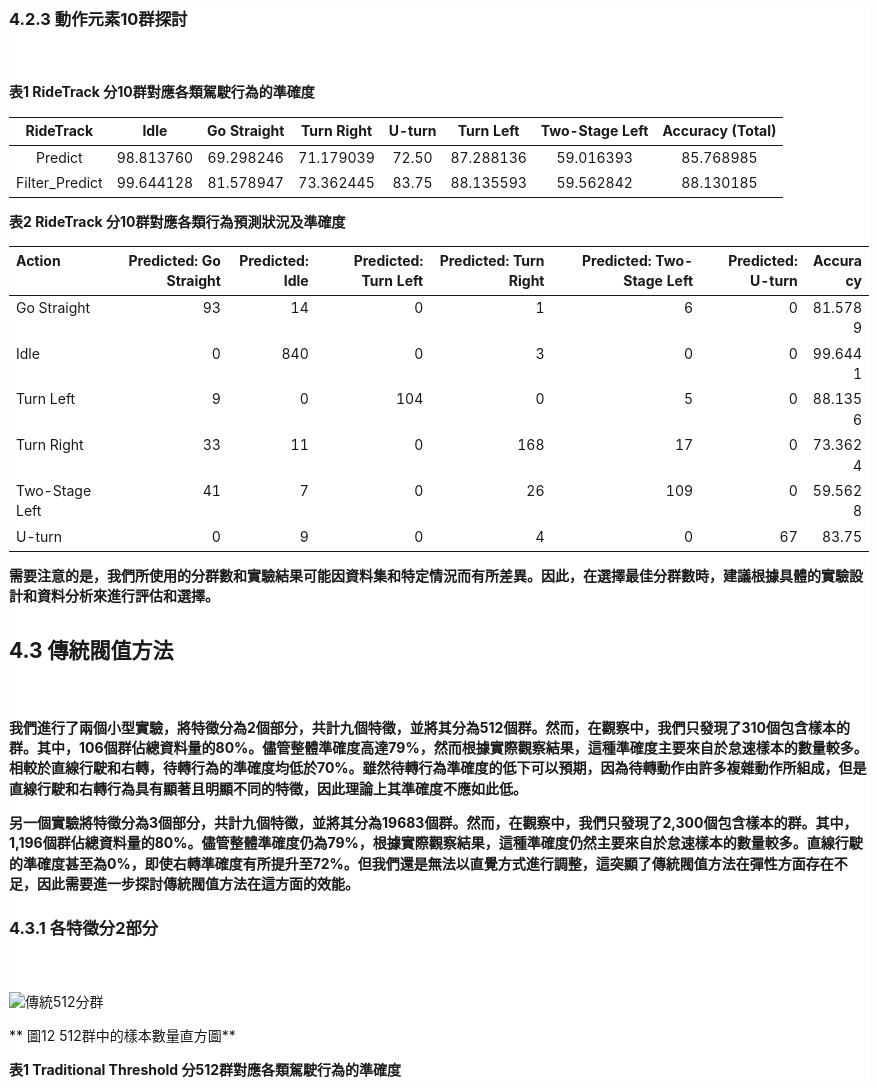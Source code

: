 


### 4.2.3 動作元素10群探討 <a name="423"></a>

<br>

**表1 RideTrack 分10群對應各類駕駛行為的準確度**

| RideTrack        | Idle       | Go Straight    | Turn Right   | U-turn     | Turn Left    | Two-Stage Left   | Accuracy (Total)   |
 |:-----------:  |:-----------:   |:-----------: |:-----------:  |:-----------:  |:-----------: |:-----------: |:-----------:|
 | Predict          | 98.813760  | 69.298246      | 71.179039    | 72.50      | 87.288136    | 59.016393        | 85.768985          |
| Filter_Predict   | 99.644128  | 81.578947      | 73.362445    | 83.75      | 88.135593    | 59.562842        | 88.130185          |

**表2 RideTrack 分10群對應各類行為預測狀況及準確度**

| Action         |   Predicted: Go Straight |   Predicted: Idle |   Predicted: Turn Left |   Predicted: Turn Right |   Predicted: Two-Stage Left |   Predicted: U-turn |   Accuracy |
|:---------------|-------------------------:|------------------:|-----------------------:|------------------------:|----------------------------:|--------------------:|-----------:|
| Go Straight    |                       93 |                14 |                      0 |                       1 |                           6 |                   0 |    81.5789 |
| Idle           |                        0 |               840 |                      0 |                       3 |                           0 |                   0 |    99.6441 |
| Turn Left      |                        9 |                 0 |                    104 |                       0 |                           5 |                   0 |    88.1356 |
| Turn Right     |                       33 |                11 |                      0 |                     168 |                          17 |                   0 |    73.3624 |
| Two-Stage Left |                       41 |                 7 |                      0 |                      26 |                         109 |                   0 |    59.5628 |
| U-turn         |                        0 |                 9 |                      0 |                       4 |                           0 |                  67 |    83.75   |

**需要注意的是，我們所使用的分群數和實驗結果可能因資料集和特定情況而有所差異。因此，在選擇最佳分群數時，建議根據具體的實驗設計和資料分析來進行評估和選擇。**



## 4.3 傳統閥值方法 <a id="43"></a>

<br>

**我們進行了兩個小型實驗，將特徵分為2個部分，共計九個特徵，並將其分為512個群。然而，在觀察中，我們只發現了310個包含樣本的群。其中，106個群佔總資料量的80%。儘管整體準確度高達79%，然而根據實際觀察結果，這種準確度主要來自於怠速樣本的數量較多。相較於直線行駛和右轉，待轉行為的準確度均低於70%。雖然待轉行為準確度的低下可以預期，因為待轉動作由許多複雜動作所組成，但是直線行駛和右轉行為具有顯著且明顯不同的特徵，因此理論上其準確度不應如此低。**

**另一個實驗將特徵分為3個部分，共計九個特徵，並將其分為19683個群。然而，在觀察中，我們只發現了2,300個包含樣本的群。其中，1,196個群佔總資料量的80%。儘管整體準確度仍為79%，根據實際觀察結果，這種準確度仍然主要來自於怠速樣本的數量較多。直線行駛的準確度甚至為0%，即使右轉準確度有所提升至72%。但我們還是無法以直覺方式進行調整，這突顯了傳統閥值方法在彈性方面存在不足，因此需要進一步探討傳統閥值方法在這方面的效能。**



### 4.3.1 各特徵分2部分 <a id="431"></a>

<br>

![傳統512分群](https://github.com/Yen-Wei-Liang/Driving-Behavior-Evaluation-System/assets/127264553/97804b83-346e-4106-9f39-cccd015dc3ee)

** 圖12 512群中的樣本數量直方圖**

**表1 Traditional Threshold 分512群對應各類駕駛行為的準確度**

